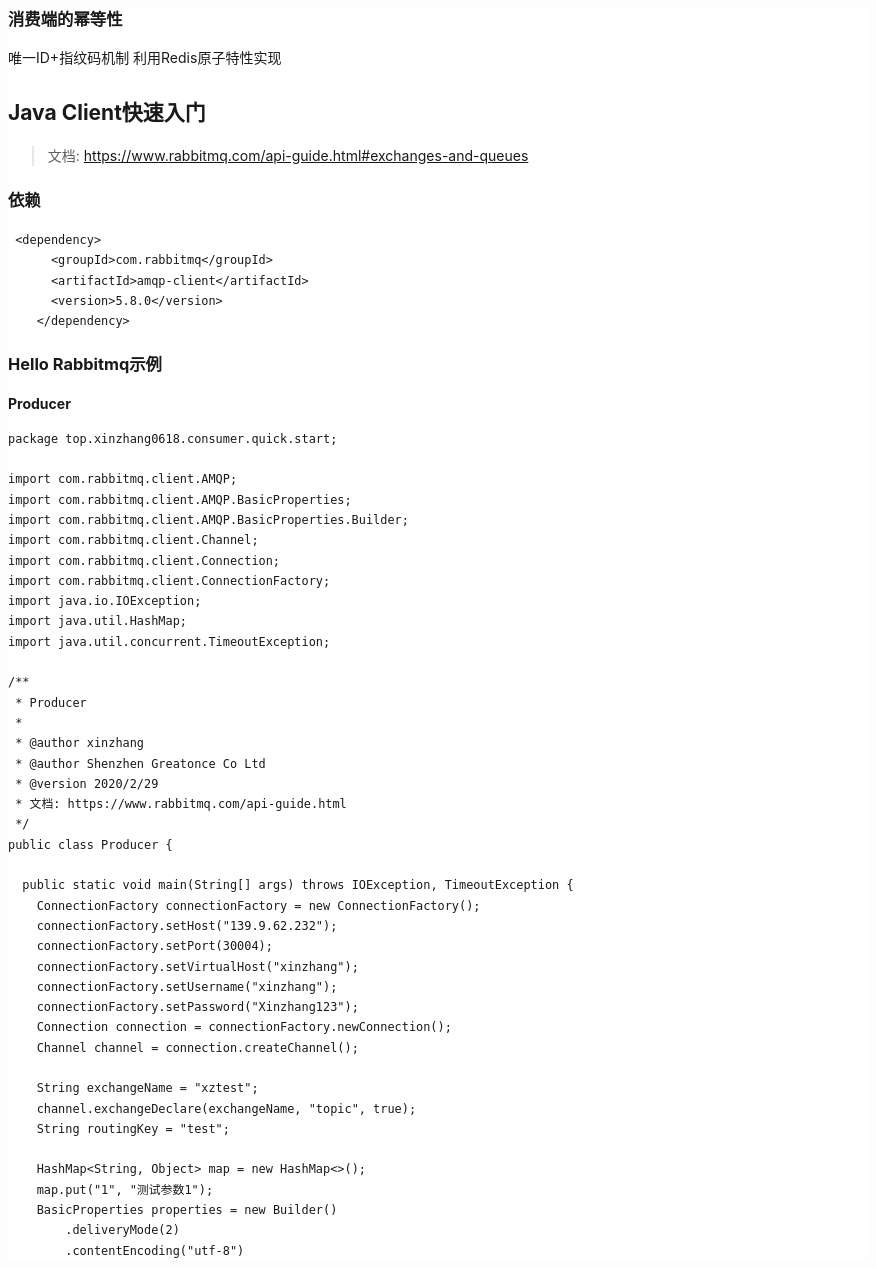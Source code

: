 ### 消费端的幂等性

唯一ID+指纹码机制
利用Redis原子特性实现

## Java Client快速入门

> 文档: https://www.rabbitmq.com/api-guide.html#exchanges-and-queues

### 依赖

```
 <dependency>
      <groupId>com.rabbitmq</groupId>
      <artifactId>amqp-client</artifactId>
      <version>5.8.0</version>
    </dependency>
```

### Hello Rabbitmq示例

**Producer**

```
package top.xinzhang0618.consumer.quick.start;

import com.rabbitmq.client.AMQP;
import com.rabbitmq.client.AMQP.BasicProperties;
import com.rabbitmq.client.AMQP.BasicProperties.Builder;
import com.rabbitmq.client.Channel;
import com.rabbitmq.client.Connection;
import com.rabbitmq.client.ConnectionFactory;
import java.io.IOException;
import java.util.HashMap;
import java.util.concurrent.TimeoutException;

/**
 * Producer
 *
 * @author xinzhang
 * @author Shenzhen Greatonce Co Ltd
 * @version 2020/2/29
 * 文档: https://www.rabbitmq.com/api-guide.html
 */
public class Producer {

  public static void main(String[] args) throws IOException, TimeoutException {
    ConnectionFactory connectionFactory = new ConnectionFactory();
    connectionFactory.setHost("139.9.62.232");
    connectionFactory.setPort(30004);
    connectionFactory.setVirtualHost("xinzhang");
    connectionFactory.setUsername("xinzhang");
    connectionFactory.setPassword("Xinzhang123");
    Connection connection = connectionFactory.newConnection();
    Channel channel = connection.createChannel();

    String exchangeName = "xztest";
    channel.exchangeDeclare(exchangeName, "topic", true);
    String routingKey = "test";

    HashMap<String, Object> map = new HashMap<>();
    map.put("1", "测试参数1");
    BasicProperties properties = new Builder()
        .deliveryMode(2)
        .contentEncoding("utf-8")
```